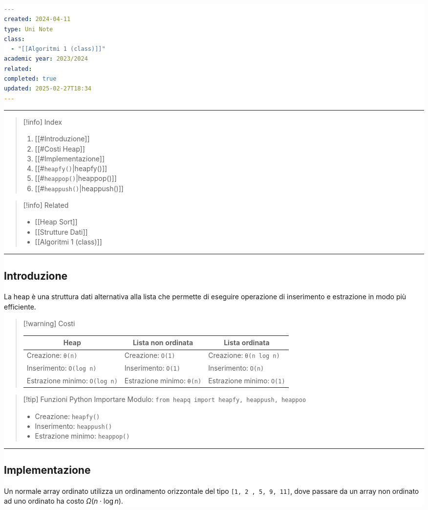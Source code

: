 ```yaml
---
created: 2024-04-11
type: Uni Note
class:
  - "[[Algoritmi 1 (class)]]"
academic year: 2023/2024
related: 
completed: true
updated: 2025-02-27T18:34
---
```

 ---

>[!info] Index
>1. [[#Introduzione]]
>2. [[#Costi Heap]]
>3. [[#Implementazione]]
>	1. [[#`heapfy()`|heapfy()]]
>	2. [[#`heappop()`|heappop()]]
>	3. [[#`heappush()`|heappush()]]

>[!info] Related
>- [[Heap Sort]]
>- [[Strutture Dati]]
>- [[Algoritmi 1 (class)]]

---
## Introduzione

La heap è una struttura dati alternativa alla lista che permette di eseguire operazione di inserimento e estrazione in modo più efficiente.

>[!warning] Costi
>
>| Heap |Lista non ordinata | Lista ordinata|
>| --- | --- | --- |
>| Creazione: `θ(n)` | Creazione: `O(1)` | Creazione: `θ(n log n)` |
>| Inserimento: `O(log n)` | Inserimento: `O(1)` | Inserimento: `O(n)` |
>| Estrazione minimo:  `O(log n)` | Estrazione minimo: `θ(n)` | Estrazione minimo: `O(1)` |


>[!tip] Funzioni Python
>Importare Modulo: `from heapq import heapfy, heappush, heappoo`
>- Creazione: `heapfy()`
>- Inserimento: `heappush()`
>- Estrazione minimo:  `heappop()`

---
## Implementazione 

Un normale array ordinato utilizza un ordinamento orizzontale del tipo `[1, 2 , 5, 9, 11]`, dove passare da un array non ordinato ad uno ordinato ha costo $\Omega(n \cdot \log n)$.
